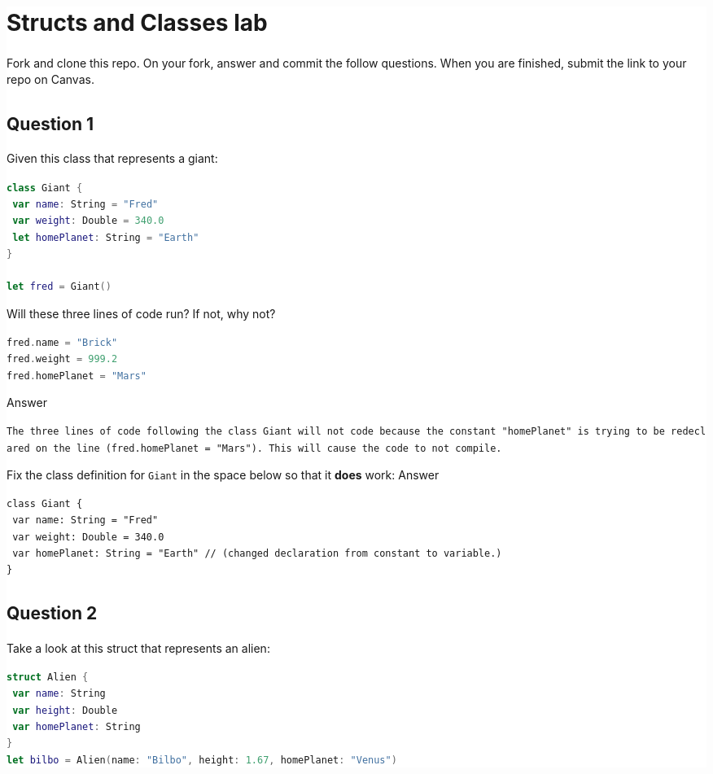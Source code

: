 # Structs and Classes lab

Fork and clone this repo. On your fork, answer and commit the follow questions. When you are finished, submit the link to your repo on Canvas.


## Question 1

Given this class that represents a giant:

```swift
class Giant {
 var name: String = "Fred"
 var weight: Double = 340.0
 let homePlanet: String = "Earth"
}

let fred = Giant()
```

Will these three lines of code run? If not, why not?

```swift
fred.name = "Brick"
fred.weight = 999.2
fred.homePlanet = "Mars"
```
Answer
```
The three lines of code following the class Giant will not code because the constant "homePlanet" is trying to be redeclared on the line (fred.homePlanet = "Mars"). This will cause the code to not compile.
```

Fix the class definition for `Giant` in the space below so that it **does** work:
Answer
```
class Giant {
 var name: String = "Fred"
 var weight: Double = 340.0
 var homePlanet: String = "Earth" // (changed declaration from constant to variable.)
}
```

## Question 2

Take a look at this struct that represents an alien:

```swift
struct Alien {
 var name: String
 var height: Double
 var homePlanet: String
}
let bilbo = Alien(name: "Bilbo", height: 1.67, homePlanet: "Venus")
```
